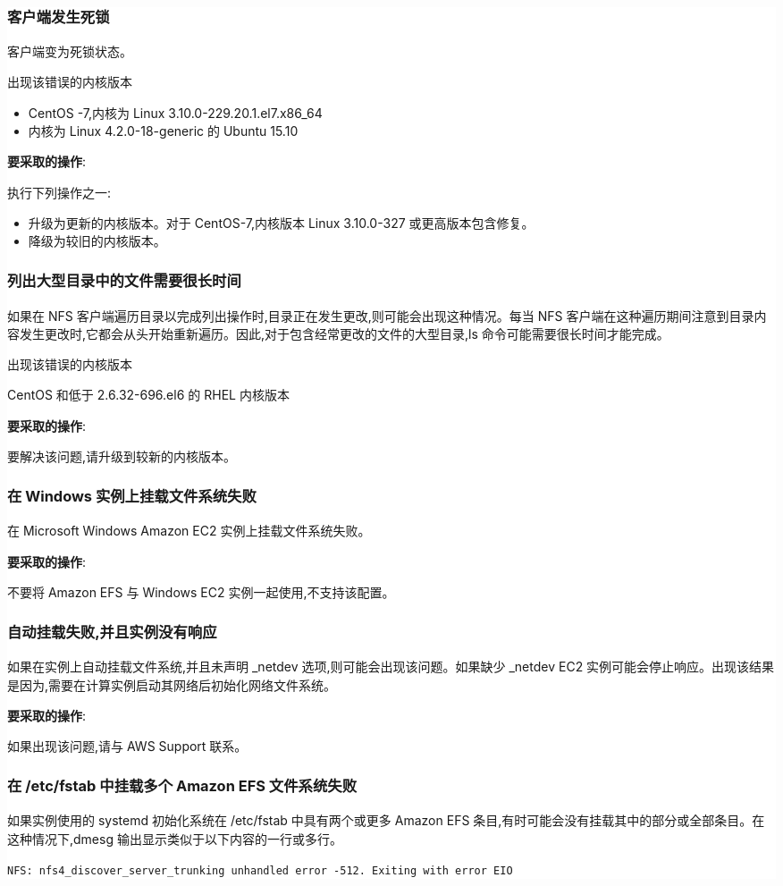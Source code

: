 

### 客户端发生死锁

客户端变为死锁状态。

出现该错误的内核版本

* CentOS -7,内核为 Linux 3.10.0-229.20.1.el7.x86_64
* 内核为 Linux 4.2.0-18-generic 的 Ubuntu 15.10

**要采取的操作**:

执行下列操作之一:

* 升级为更新的内核版本。对于 CentOS-7,内核版本 Linux 3.10.0-327 或更高版本包含修复。
* 降级为较旧的内核版本。



### 列出大型目录中的文件需要很长时间

如果在 NFS 客户端遍历目录以完成列出操作时,目录正在发生更改,则可能会出现这种情况。每当 NFS 客户端在这种遍历期间注意到目录内容发生更改时,它都会从头开始重新遍历。因此,对于包含经常更改的文件的大型目录,ls 命令可能需要很长时间才能完成。

出现该错误的内核版本

CentOS 和低于 2.6.32-696.el6 的 RHEL 内核版本

**要采取的操作**:

要解决该问题,请升级到较新的内核版本。



### 在 Windows 实例上挂载文件系统失败

在 Microsoft Windows Amazon EC2 实例上挂载文件系统失败。

**要采取的操作**:

不要将 Amazon EFS 与 Windows EC2 实例一起使用,不支持该配置。



### 自动挂载失败,并且实例没有响应

如果在实例上自动挂载文件系统,并且未声明 _netdev 选项,则可能会出现该问题。如果缺少 _netdev EC2 实例可能会停止响应。出现该结果是因为,需要在计算实例启动其网络后初始化网络文件系统。

**要采取的操作**:

如果出现该问题,请与 AWS Support 联系。



### 在 /etc/fstab 中挂载多个 Amazon EFS 文件系统失败

如果实例使用的 systemd 初始化系统在 /etc/fstab 中具有两个或更多 Amazon EFS 条目,有时可能会没有挂载其中的部分或全部条目。在这种情况下,dmesg 输出显示类似于以下内容的一行或多行。

`NFS: nfs4_discover_server_trunking unhandled error -512. Exiting with error EIO`

